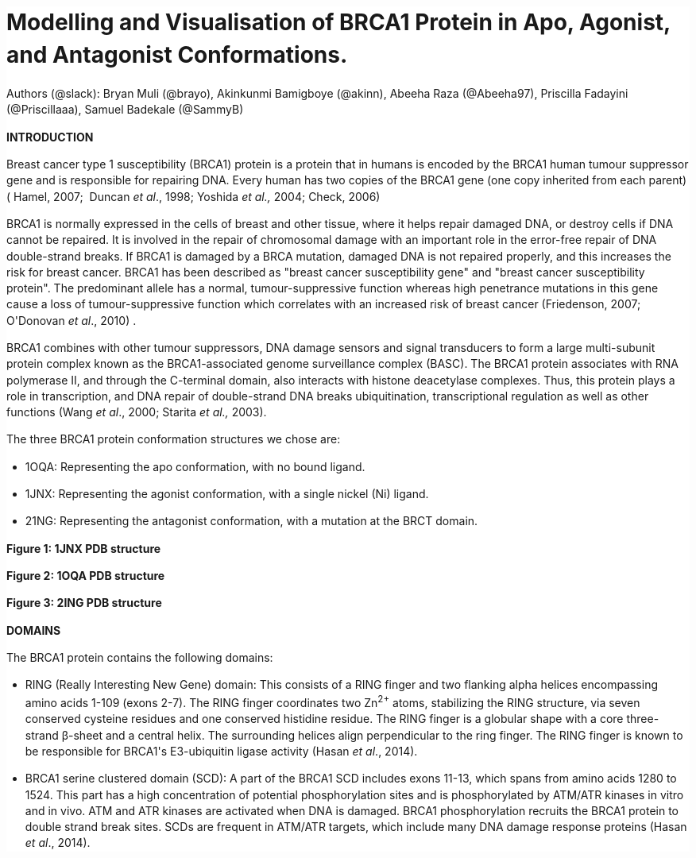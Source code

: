 # **Modelling and Visualisation of BRCA1 Protein in Apo, Agonist, and Antagonist Conformations.**

Authors (@slack): Bryan Muli (@brayo), Akinkunmi Bamigboye (@akinn), Abeeha Raza (@Abeeha97), Priscilla Fadayini (@Priscillaaa), Samuel Badekale (@SammyB)

**INTRODUCTION**

Breast cancer type 1 susceptibility (BRCA1) protein is a protein that in humans is encoded by the BRCA1 human tumour suppressor gene and is responsible for repairing DNA. Every human has two copies of the BRCA1 gene (one copy inherited from each parent) ( Hamel, 2007;  Duncan _et al_., 1998; Yoshida _et al.,_ 2004; Check, 2006)

BRCA1 is normally expressed in the cells of breast and other tissue, where it helps repair damaged DNA, or destroy cells if DNA cannot be repaired. It is involved in the repair of chromosomal damage with an important role in the error-free repair of DNA double-strand breaks. If BRCA1 is damaged by a BRCA mutation, damaged DNA is not repaired properly, and this increases the risk for breast cancer. BRCA1 has been described as "breast cancer susceptibility gene" and "breast cancer susceptibility protein". The predominant allele has a normal, tumour-suppressive function whereas high penetrance mutations in this gene cause a loss of tumour-suppressive function which correlates with an increased risk of breast cancer (Friedenson, 2007; O'Donovan _et al_., 2010) .

BRCA1 combines with other tumour suppressors, DNA damage sensors and signal transducers to form a large multi-subunit protein complex known as the BRCA1-associated genome surveillance complex (BASC). The BRCA1 protein associates with RNA polymerase II, and through the C-terminal domain, also interacts with histone deacetylase complexes. Thus, this protein plays a role in transcription, and DNA repair of double-strand DNA breaks ubiquitination, transcriptional regulation as well as other functions (Wang _et al_., 2000; Starita _et al.,_ 2003).

The three BRCA1 protein conformation structures we chose are:

- 1OQA: Representing the apo conformation, with no bound ligand.

- 1JNX: Representing the agonist conformation, with a single nickel (Ni) ligand.

- 21NG: Representing the antagonist conformation, with a mutation at the BRCT domain.

**Figure 1: 1JNX PDB structure**

**Figure 2: 1OQA PDB structure**

**Figure 3: 2ING PDB structure**

**DOMAINS**

The BRCA1 protein contains the following domains:

- RING (Really Interesting New Gene) domain: This consists of a RING finger and two flanking alpha helices encompassing amino acids 1-109 (exons 2-7). The RING finger coordinates two Zn<sup>2+</sup> atoms, stabilizing the RING structure, via seven conserved cysteine residues and one conserved histidine residue. The RING finger is a globular shape with a core three-strand β-sheet and a central helix. The surrounding helices align perpendicular to the ring finger. The RING finger is known to be responsible for BRCA1's E3-ubiquitin ligase activity (Hasan _et al_., 2014).

- BRCA1 serine clustered domain (SCD): A part of the BRCA1 SCD includes exons 11-13, which spans from amino acids 1280 to 1524. This part has a high concentration of potential phosphorylation sites and is phosphorylated by ATM/ATR kinases in vitro and in vivo. ATM and ATR kinases are activated when DNA is damaged. BRCA1 phosphorylation recruits the BRCA1 protein to double strand break sites. SCDs are frequent in ATM/ATR targets, which include many DNA damage response proteins (Hasan _et al_., 2014).
